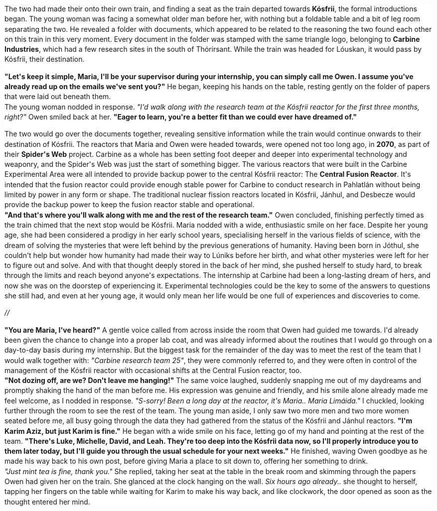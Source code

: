 The two had made their onto their own train, and finding a seat as the train departed towards **Kósfrii**, the formal introductions began. The young woman was facing a somewhat older man before her, with nothing but a foldable table and a bit of leg room separating the two. He revealed a folder with documents, which appeared to be related to the reasoning the two found each other on this train in this very moment. Every document in the folder was stamped with the same triangle logo, belonging to **Carbine Industries**, which had a few research sites in the south of Thórirsant. While the train was headed for Lóuskan, it would pass by Kósfrii, their destination.

**"Let's keep it simple, Maria, I'll be your supervisor during your internship, you can simply call me Owen. I assume you've already read up on the emails we've sent you?"** He began, keeping his hands on the table, resting gently on the folder of papers that were laid out beneath them. \
The young woman nodded in response. *"I'd walk along with the research team at the Kósfrii reactor for the first three months, right?"* Owen smiled back at her. **"Eager to learn, you're a better fit than we could ever have dreamed of."**

The two would go over the documents together, revealing sensitive information while the train would continue onwards to their destination of Kósfrii. The reactors that Maria and Owen were headed towards, were opened not too long ago, in **2070**, as part of their **Spider's Web** project. Carbine as a whole has been setting foot deeper and deeper into experimental technology and weaponry, and the Spider's Web was just the start of something bigger. The various reactors that were built in the Carbine Experimental Area were all intended to provide backup power to the central Kósfrii reactor: The **Central Fusion Reactor**. It's intended that the fusion reactor could provide enough stable power for Carbine to conduct research in Pahlatlán without being limited by power in any form or shape. The traditional nuclear fission reactors located in Kósfrii, Jánhul, and Desbecze would provide the backup power to keep the fusion reactor stable and operational. \
**"And that's where you'll walk along with me and the rest of the research team."** Owen concluded, finishing perfectly timed as the train chimed that the next stop would be Kósfrii. Maria nodded with a wide, enthusiastic smile on her face. Despite her young age, she had been considered a prodigy in her early school years, specialising herself in the various fields of science, with the dream of solving the mysteries that were left behind by the previous generations of humanity. Having been born in Jóthul, she couldn't help but wonder how humanity had made their way to Lúniks before her birth, and what other mysteries were left for her to figure out and solve. And with that thought deeply stored in the back of her mind, she pushed herself to study hard, to break through the limits and reach beyond anyone's expectations. The internship at Carbine had been a long-lasting dream of hers, and now she was on the doorstep of experiencing it. Experimental technologies could be the key to some of the answers to questions she still had, and even at her young age, it would only mean her life would be one full of experiences and discoveries to come.

*//*

**"You are Maria, I've heard?"** A gentle voice called from across inside the room that Owen had guided me towards. I'd already been given the chance to change into a proper lab coat, and was already informed about the routines that I would go through on a day-to-day basis during my internship. But the biggest task for the remainder of the day was to meet the rest of the team that I would walk together with: *"Carbine research team 25"*, they were commonly referred to, and they were often in control of the management of the Kósfrii reactor with occasional shifts at the Central Fusion reactor, too. \
**"Not dozing off, are we? Don't leave me hanging!"** The same voice laughed, suddenly snapping me out of my daydreams and promptly shaking the hand of the man before me. His expression was genuine and friendly, and his smile alone already made me feel welcome, as I nodded in response. *"S-sorry! Been a long day at the reactor, it's Maria.. Maria Limáida."* I chuckled, looking further through the room to see the rest of the team. The young man aside, I only saw two more men and two more women seated before me, all busy going through the data they had gathered from the status of the Kósfrii and Jánhul reactors. **"I'm Karim Aziz, but just Karim is fine."** He began with a wide smile on his face, letting go of my hand and pointing at the rest of the team. **"There's Luke, Michelle, David, and Leah. They're too deep into the Kósfrii data now, so I'll properly introduce you to them later today, but I'll guide you through the usual schedule for your next weeks."** He finished, waving Owen goodbye as he made his way back to his own post, before giving Maria a place to sit down to, offering her something to drink. \
*"Just mint tea is fine, thank you."* She replied, taking her seat at the table in the break room and skimming through the papers Owen had given her on the train. She glanced at the clock hanging on the wall. *Six hours ago already..* she thought to herself, tapping her fingers on the table while waiting for Karim to make his way back, and like clockwork, the door opened as soon as the thought entered her mind.
